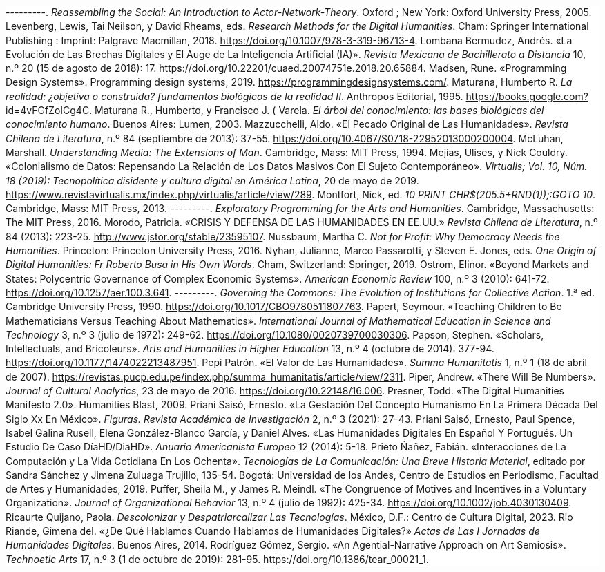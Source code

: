 ---------. *Reassembling the Social: An Introduction to Actor-Network-Theory*. Oxford ; New York: Oxford University Press, 2005.
Levenberg, Lewis, Tai Neilson, y David Rheams, eds. *Research Methods for the Digital Humanities*. Cham: Springer International Publishing : Imprint: Palgrave Macmillan, 2018. <https://doi.org/10.1007/978-3-319-96713-4>.
Lombana Bermudez, Andrés. «La Evolución de Las Brechas Digitales y El Auge de La Inteligencia Artificial (IA)». *Revista Mexicana de Bachillerato a Distancia* 10, n.º 20 (15 de agosto de 2018): 17. <https://doi.org/10.22201/cuaed.20074751e.2018.20.65884>.
Madsen, Rune. «Programming Design Systems». Programming design systems, 2019. <https://programmingdesignsystems.com/>.
Maturana, Humberto R. *La realidad: ¿objetiva o construida? fundamentos biológicos de la realidad II*. Anthropos Editorial, 1995. <https://books.google.com?id=4vFGfZoICg4C>.
Maturana R., Humberto, y Francisco J. ( Varela. *El árbol del conocimiento: las bases biológicas del conocimiento humano*. Buenos Aires: Lumen, 2003.
Mazzucchelli, Aldo. «El Pecado Original de Las Humanidades». *Revista Chilena de Literatura*, n.º 84 (septiembre de 2013): 37-55. <https://doi.org/10.4067/S0718-22952013000200004>.
McLuhan, Marshall. *Understanding Media: The Extensions of Man*. Cambridge, Mass: MIT Press, 1994.
Mejías, Ulises, y Nick Couldry. «Colonialismo de Datos: Repensando La Relación de Los Datos Masivos Con El Sujeto Contemporáneo». *Virtualis; Vol. 10, Núm. 18 (2019): Tecnopolítica disidente y cultura digital en América Latina*, 20 de mayo de 2019. <https://www.revistavirtualis.mx/index.php/virtualis/article/view/289>.
Montfort, Nick, ed. *10 PRINT CHR\$(205.5+RND(1));:GOTO 10*. Cambridge, Mass: MIT Press, 2013.
---------. *Exploratory Programming for the Arts and Humanities*. Cambridge, Massachusetts: The MIT Press, 2016.
Morodo, Patricia. «CRISIS Y DEFENSA DE LAS HUMANIDADES EN EE.UU.» *Revista Chilena de Literatura*, n.º 84 (2013): 223-25. <http://www.jstor.org/stable/23595107>.
Nussbaum, Martha C. *Not for Profit: Why Democracy Needs the Humanities*. Princeton: Princeton University Press, 2016.
Nyhan, Julianne, Marco Passarotti, y Steven E. Jones, eds. *One Origin of Digital Humanities: Fr Roberto Busa in His Own Words*. Cham, Switzerland: Springer, 2019.
Ostrom, Elinor. «Beyond Markets and States: Polycentric Governance of Complex Economic Systems». *American Economic Review* 100, n.º 3 (2010): 641-72. <https://doi.org/10.1257/aer.100.3.641>.
---------. *Governing the Commons: The Evolution of Institutions for Collective Action*. 1.ª ed. Cambridge University Press, 1990. <https://doi.org/10.1017/CBO9780511807763>.
Papert, Seymour. «Teaching Children to Be Mathematicians Versus Teaching About Mathematics». *International Journal of Mathematical Education in Science and Technology* 3, n.º 3 (julio de 1972): 249-62. <https://doi.org/10.1080/0020739700030306>.
Papson, Stephen. «Scholars, Intellectuals, and Bricoleurs». *Arts and Humanities in Higher Education* 13, n.º 4 (octubre de 2014): 377-94. <https://doi.org/10.1177/1474022213487951>.
Pepi Patrón. «El Valor de Las Humanidades». *Summa Humanitatis* 1, n.º 1 (18 de abril de 2007). <https://revistas.pucp.edu.pe/index.php/summa_humanitatis/article/view/2311>.
Piper, Andrew. «There Will Be Numbers». *Journal of Cultural Analytics*, 23 de mayo de 2016. <https://doi.org/10.22148/16.006>.
Presner, Todd. «The Digital Humanities Manifesto 2.0». Humanities Blast, 2009.
Priani Saisó, Ernesto. «La Gestación Del Concepto Humanismo En La Primera Década Del Siglo Xx En México». *Figuras. Revista Académica de Investigación* 2, n.º 3 (2021): 27-43.
Priani Saisó, Ernesto, Paul Spence, Isabel Galina Rusell, Elena González-Blanco García, y Daniel Alves. «Las Humanidades Digitales En Español Y Portugués. Un Estudio De Caso DíaHD/DiaHD». *Anuario Americanista Europeo* 12 (2014): 5-18.
Prieto Ñañez, Fabián. «Interacciones de La Computación y La Vida Cotidiana En Los Ochenta». *Tecnologías de La Comunicación: Una Breve Historia Material*, editado por Sandra Sánchez y Jimena Zuluaga Trujillo, 135-54. Bogotá: Universidad de los Andes, Centro de Estudios en Periodismo, Facultad de Artes y Humanidades, 2019.
Puffer, Sheila M., y James R. Meindl. «The Congruence of Motives and Incentives in a Voluntary Organization». *Journal of Organizational Behavior* 13, n.º 4 (julio de 1992): 425-34. <https://doi.org/10.1002/job.4030130409>.
Ricaurte Quijano, Paola. *Descolonizar y Despatriarcalizar Las Tecnologías*. México, D.F.: Centro de Cultura Digital, 2023.
Rio Riande, Gimena del. «¿De Qué Hablamos Cuando Hablamos de Humanidades Digitales?» *Actas de Las I Jornadas de Humanidades Digitales*. Buenos Aires, 2014.
Rodríguez Gómez, Sergio. «An Agential-Narrative Approach on Art Semiosis». *Technoetic Arts* 17, n.º 3 (1 de octubre de 2019): 281-95. <https://doi.org/10.1386/tear_00021_1>.